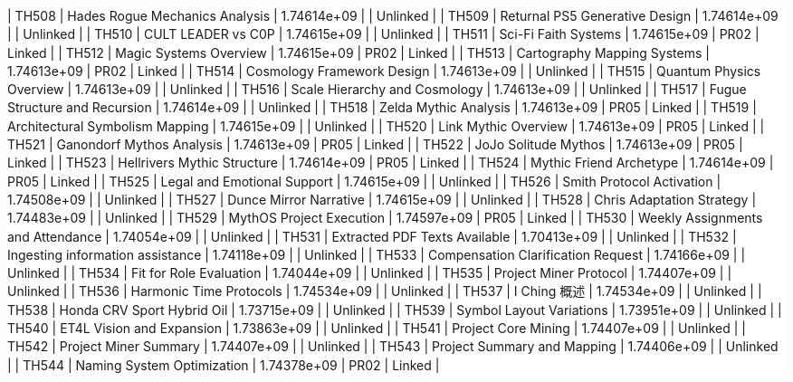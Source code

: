 | TH508         | Hades Rogue Mechanics Analysis                                      | 1.74614e+09 |               | Unlinked |
| TH509         | Returnal PS5 Generative Design                                      | 1.74614e+09 |               | Unlinked |
| TH510         | CULT LEADER vs C0P                                                  | 1.74615e+09 |               | Unlinked |
| TH511         | Sci-Fi Faith Systems                                                | 1.74615e+09 | PR02          | Linked   |
| TH512         | Magic Systems Overview                                              | 1.74615e+09 | PR02          | Linked   |
| TH513         | Cartography Mapping Systems                                         | 1.74613e+09 | PR02          | Linked   |
| TH514         | Cosmology Framework Design                                          | 1.74613e+09 |               | Unlinked |
| TH515         | Quantum Physics Overview                                            | 1.74613e+09 |               | Unlinked |
| TH516         | Scale Hierarchy and Cosmology                                       | 1.74613e+09 |               | Unlinked |
| TH517         | Fugue Structure and Recursion                                       | 1.74614e+09 |               | Unlinked |
| TH518         | Zelda Mythic Analysis                                               | 1.74613e+09 | PR05          | Linked   |
| TH519         | Architectural Symbolism Mapping                                     | 1.74615e+09 |               | Unlinked |
| TH520         | Link Mythic Overview                                                | 1.74613e+09 | PR05          | Linked   |
| TH521         | Ganondorf Mythos Analysis                                           | 1.74613e+09 | PR05          | Linked   |
| TH522         | JoJo Solitude Mythos                                                | 1.74613e+09 | PR05          | Linked   |
| TH523         | Hellrivers Mythic Structure                                         | 1.74614e+09 | PR05          | Linked   |
| TH524         | Mythic Friend Archetype                                             | 1.74614e+09 | PR05          | Linked   |
| TH525         | Legal and Emotional Support                                         | 1.74615e+09 |               | Unlinked |
| TH526         | Smith Protocol Activation                                           | 1.74508e+09 |               | Unlinked |
| TH527         | Dunce Mirror Narrative                                              | 1.74615e+09 |               | Unlinked |
| TH528         | Chris Adaptation Strategy                                           | 1.74483e+09 |               | Unlinked |
| TH529         | MythOS Project Execution                                            | 1.74597e+09 | PR05          | Linked   |
| TH530         | Weekly Assignments and Attendance                                   | 1.74054e+09 |               | Unlinked |
| TH531         | Extracted PDF Texts Available                                       | 1.70413e+09 |               | Unlinked |
| TH532         | Ingesting information assistance                                    | 1.74118e+09 |               | Unlinked |
| TH533         | Compensation Clarification Request                                  | 1.74166e+09 |               | Unlinked |
| TH534         | Fit for Role Evaluation                                             | 1.74044e+09 |               | Unlinked |
| TH535         | Project Miner Protocol                                              | 1.74407e+09 |               | Unlinked |
| TH536         | Harmonic Time Protocols                                             | 1.74534e+09 |               | Unlinked |
| TH537         | I Ching 概述                                                        | 1.74534e+09 |               | Unlinked |
| TH538         | Honda CRV Sport Hybrid Oil                                          | 1.73715e+09 |               | Unlinked |
| TH539         | Symbol Layout Variations                                            | 1.73951e+09 |               | Unlinked |
| TH540         | ET4L Vision and Expansion                                           | 1.73863e+09 |               | Unlinked |
| TH541         | Project Core Mining                                                 | 1.74407e+09 |               | Unlinked |
| TH542         | Project Miner Summary                                               | 1.74407e+09 |               | Unlinked |
| TH543         | Project Summary and Mapping                                         | 1.74406e+09 |               | Unlinked |
| TH544         | Naming System Optimization                                          | 1.74378e+09 | PR02          | Linked   |